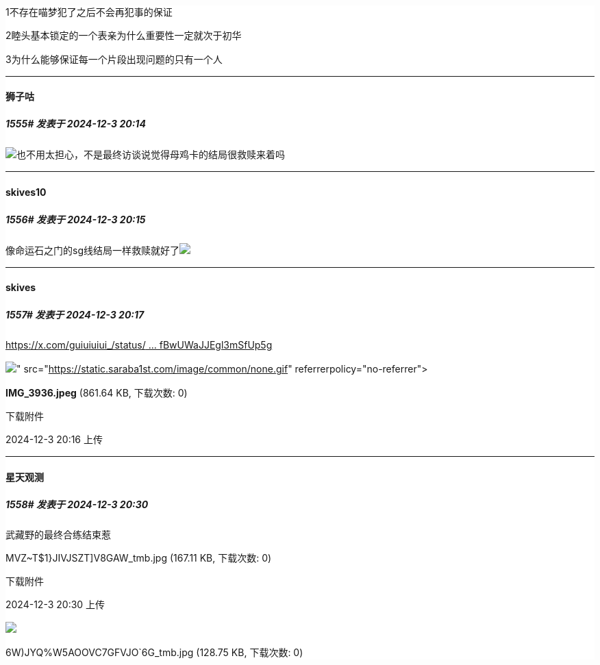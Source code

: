 1不存在喵梦犯了之后不会再犯事的保证

2睦头基本锁定的一个表亲为什么重要性一定就次于初华

3为什么能够保证每一个片段出现问题的只有一个人

*****

####  狮子咕  
##### 1555#       发表于 2024-12-3 20:14

<img src="https://static.saraba1st.com/image/smiley/face2017/067.png" referrerpolicy="no-referrer">也不用太担心，不是最终访谈说觉得母鸡卡的结局很救赎来着吗

*****

####  skives10  
##### 1556#       发表于 2024-12-3 20:15

像命运石之门的sg线结局一样救赎就好了<img src="https://static.saraba1st.com/image/smiley/face2017/075.png" referrerpolicy="no-referrer">


*****

####  skives  
##### 1557#       发表于 2024-12-3 20:17

[https://x.com/guiuiuiui_/status/ ... fBwUWaJJEgl3mSfUp5g](https://x.com/guiuiuiui_/status/1863860318570766827?s=61&amp;t=R0KfBwUWaJJEgl3mSfUp5g)

<img src="https://img.saraba1st.com/forum/202412/03/201658gnzrgtwgrfssxds1.jpeg" referrerpolicy="no-referrer">" src="https://static.saraba1st.com/image/common/none.gif" referrerpolicy="no-referrer">

<strong>IMG_3936.jpeg</strong> (861.64 KB, 下载次数: 0)

下载附件

2024-12-3 20:16 上传


*****

####  星天观测  
##### 1558#       发表于 2024-12-3 20:30

武藏野的最终合练结束惹

MVZ~T$1}JIVJSZT]V$8$GAW_tmb.jpg
(167.11 KB, 下载次数: 0)

下载附件

2024-12-3 20:30 上传

<img src="https://img.saraba1st.com/forum/202412/03/203039wz96fof8u61nuwzu.jpg" referrerpolicy="no-referrer">

6W)JYQ%W5AOOVC7GFVJO`6G_tmb.jpg
(128.75 KB, 下载次数: 0)
